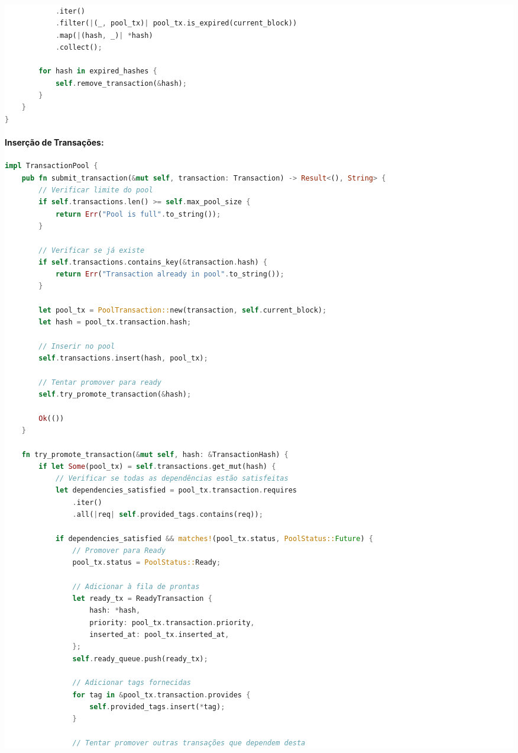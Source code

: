 ```rust
            .iter()
            .filter(|(_, pool_tx)| pool_tx.is_expired(current_block))
            .map(|(hash, _)| *hash)
            .collect();
        
        for hash in expired_hashes {
            self.remove_transaction(&hash);
        }
    }
}
```

#### **Inserção de Transações:**
```rust
impl TransactionPool {
    pub fn submit_transaction(&mut self, transaction: Transaction) -> Result<(), String> {
        // Verificar limite do pool
        if self.transactions.len() >= self.max_pool_size {
            return Err("Pool is full".to_string());
        }
        
        // Verificar se já existe
        if self.transactions.contains_key(&transaction.hash) {
            return Err("Transaction already in pool".to_string());
        }
        
        let pool_tx = PoolTransaction::new(transaction, self.current_block);
        let hash = pool_tx.transaction.hash;
        
        // Inserir no pool
        self.transactions.insert(hash, pool_tx);
        
        // Tentar promover para ready
        self.try_promote_transaction(&hash);
        
        Ok(())
    }
    
    fn try_promote_transaction(&mut self, hash: &TransactionHash) {
        if let Some(pool_tx) = self.transactions.get_mut(hash) {
            // Verificar se todas as dependências estão satisfeitas
            let dependencies_satisfied = pool_tx.transaction.requires
                .iter()
                .all(|req| self.provided_tags.contains(req));
            
            if dependencies_satisfied && matches!(pool_tx.status, PoolStatus::Future) {
                // Promover para Ready
                pool_tx.status = PoolStatus::Ready;
                
                // Adicionar à fila de prontas
                let ready_tx = ReadyTransaction {
                    hash: *hash,
                    priority: pool_tx.transaction.priority,
                    inserted_at: pool_tx.inserted_at,
                };
                self.ready_queue.push(ready_tx);
                
                // Adicionar tags fornecidas
                for tag in &pool_tx.transaction.provides {
                    self.provided_tags.insert(*tag);
                }
                
                // Tentar promover outras transações que dependem desta
```